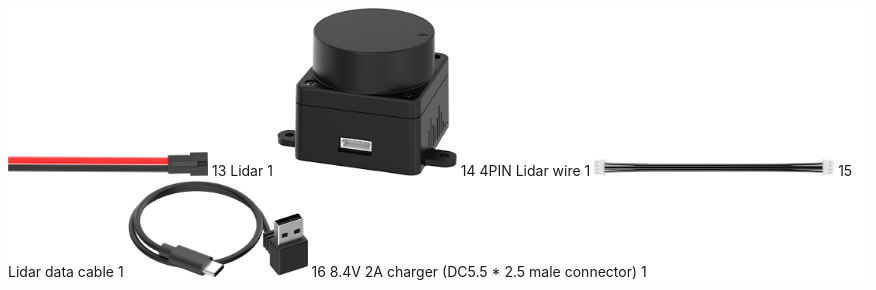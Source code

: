 <td><img src="../_static/media/1.getting_ready/1.1/media/image12.png" style="width:200px;"></td>
</tr>
<tr>
<td>13</td>
<td>Lidar</td>
<td>1</td>
<td><img src="../_static/media/1.getting_ready/1.1/media/image13.png" style="width:180px;"></td>
</tr>
<tr>
<td>14</td>
<td>4PIN Lidar wire</td>
<td style="text-align: center;">1</td>
<td><img src="../_static/media/1.getting_ready/1.1/media/image14.png" style="width:240px;"></td>
</tr>
<tr>
<td>15</td>
<td>Lidar data cable</td>
<td>1</td>
<td><img src="../_static/media/1.getting_ready/1.1/media/image15.png" style="width:180px;"></td>
</tr>
<tr>
<td>16</td>
<td>8.4V 2A charger (DC5.5 * 2.5 male connector)</td>
<td>1</td>